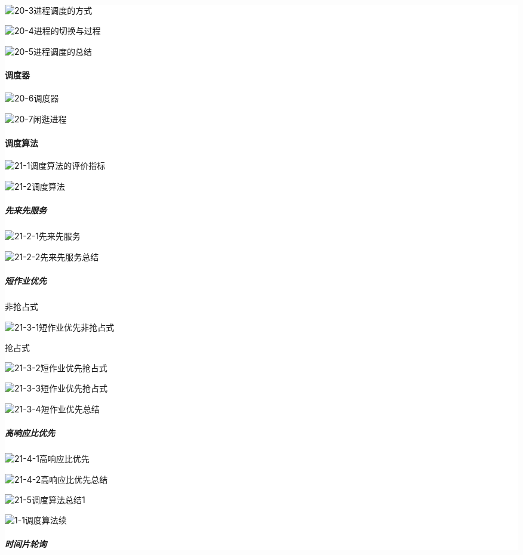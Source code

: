 ![20-3进程调度的方式](https://cdn.jsdelivr.net/gh/onlywater1/blog-picture/operationsysterm/202505231023713.png)

![20-4进程的切换与过程](https://cdn.jsdelivr.net/gh/onlywater1/blog-picture/operationsysterm/202505231023714.png)

![20-5进程调度的总结](https://cdn.jsdelivr.net/gh/onlywater1/blog-picture/operationsysterm/202505231023715.png)

#### 调度器

![20-6调度器](https://cdn.jsdelivr.net/gh/onlywater1/blog-picture/operationsysterm/202505231023716.png)

![20-7闲逛进程](https://cdn.jsdelivr.net/gh/onlywater1/blog-picture/operationsysterm/202505231023717.png)

#### 调度算法

![21-1调度算法的评价指标](https://cdn.jsdelivr.net/gh/onlywater1/blog-picture/operationsysterm/202505231023718.png)

![21-2调度算法](https://cdn.jsdelivr.net/gh/onlywater1/blog-picture/operationsysterm/202505231023719.png)

##### 先来先服务

![21-2-1先来先服务](https://cdn.jsdelivr.net/gh/onlywater1/blog-picture/operationsysterm/202505231023720.png)

![21-2-2先来先服务总结](https://cdn.jsdelivr.net/gh/onlywater1/blog-picture/operationsysterm/202505231023721.png)

##### 短作业优先

非抢占式

![21-3-1短作业优先非抢占式](https://cdn.jsdelivr.net/gh/onlywater1/blog-picture/operationsysterm/202505231023722.png)

抢占式

![21-3-2短作业优先抢占式](https://cdn.jsdelivr.net/gh/onlywater1/blog-picture/operationsysterm/202505231023723.png)

![21-3-3短作业优先抢占式](https://cdn.jsdelivr.net/gh/onlywater1/blog-picture/operationsysterm/202505231023724.png)

![21-3-4短作业优先总结](https://cdn.jsdelivr.net/gh/onlywater1/blog-picture/operationsysterm/202505231023725.png)

##### 高响应比优先

![21-4-1高响应比优先](https://cdn.jsdelivr.net/gh/onlywater1/blog-picture/operationsysterm/202505231023726.png)

![21-4-2高响应比优先总结](https://cdn.jsdelivr.net/gh/onlywater1/blog-picture/operationsysterm/202505231023727.png)

![21-5调度算法总结1](https://cdn.jsdelivr.net/gh/onlywater1/blog-picture/operationsysterm/202505231023728.png)

![1-1调度算法续](https://cdn.jsdelivr.net/gh/onlywater1/blog-picture/operationsysterm/202505231023729.png)

##### 时间片轮询
